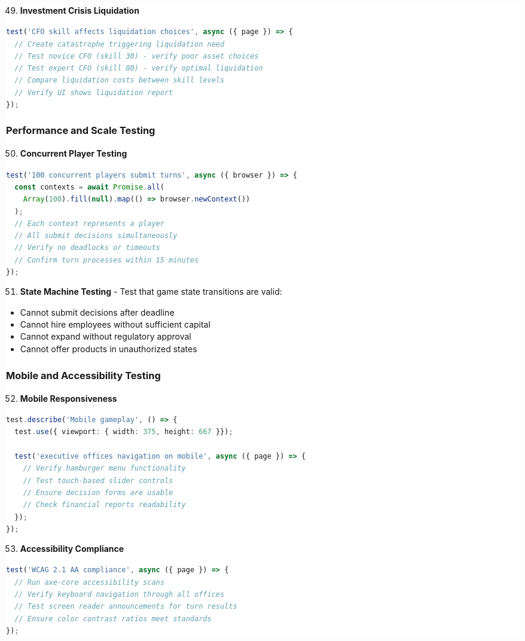 49. **Investment Crisis Liquidation**
   ```typescript
   test('CFO skill affects liquidation choices', async ({ page }) => {
     // Create catastrophe triggering liquidation need
     // Test novice CFO (skill 30) - verify poor asset choices
     // Test expert CFO (skill 80) - verify optimal liquidation
     // Compare liquidation costs between skill levels
     // Verify UI shows liquidation report
   });
   ```

### Performance and Scale Testing

50. **Concurrent Player Testing**
   ```typescript
   test('100 concurrent players submit turns', async ({ browser }) => {
     const contexts = await Promise.all(
       Array(100).fill(null).map(() => browser.newContext())
     );
     // Each context represents a player
     // All submit decisions simultaneously
     // Verify no deadlocks or timeouts
     // Confirm turn processes within 15 minutes
   });
   ```

51. **State Machine Testing** - Test that game state transitions are valid:
   - Cannot submit decisions after deadline
   - Cannot hire employees without sufficient capital
   - Cannot expand without regulatory approval
   - Cannot offer products in unauthorized states

### Mobile and Accessibility Testing

52. **Mobile Responsiveness**
   ```typescript
   test.describe('Mobile gameplay', () => {
     test.use({ viewport: { width: 375, height: 667 }});
     
     test('executive offices navigation on mobile', async ({ page }) => {
       // Verify hamburger menu functionality
       // Test touch-based slider controls
       // Ensure decision forms are usable
       // Check financial reports readability
     });
   });
   ```

53. **Accessibility Compliance**
   ```typescript
   test('WCAG 2.1 AA compliance', async ({ page }) => {
     // Run axe-core accessibility scans
     // Verify keyboard navigation through all offices
     // Test screen reader announcements for turn results
     // Ensure color contrast ratios meet standards
   });
   ```
